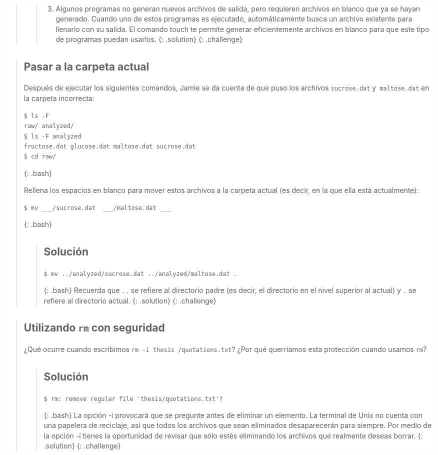 >> 3. Algunos programas no generan nuevos archivos de salida, pero requieren archivos en blanco que ya se hayan generado. Cuando uno de estos programas es ejecutado, automáticamente busca un archivo existente para llenarlo con su salida. El comando touch te permite generar eficientemente archivos en blanco para que este tipo de programas puedan usarlos. {: .solution} {: .challenge}

> ## Pasar a la carpeta actual
>
> Después de ejecutar los siguientes comandos,
> Jamie se da cuenta de que puso los archivos `sucrose.dat` y` maltose.dat` en la carpeta incorrecta:
>
> ~~~
> $ ls -F
> raw/ analyzed/
> $ ls -F analyzed
> fructose.dat glucose.dat maltose.dat sucrose.dat
> $ cd raw/
> ~~~
> {: .bash}
>
> Rellena los espacios en blanco para mover estos archivos a la carpeta actual
> (es decir, en la que ella está actualmente):
>
> ~~~
> $ mv ___/sucrose.dat  ___/maltose.dat ___
> ~~~
> {: .bash}
>
>> ## Solución
>>
>> ~~~
>> $ mv ../analyzed/sucrose.dat ../analyzed/maltose.dat .
>> ~~~
>>
>> {: .bash} Recuerda que `..` se refiere al directorio padre (es decir, el directorio en el nivel superior al actual) y `.` se refiere al directorio actual. {: .solution} {: .challenge}
>>

> ## Utilizando `rm` con seguridad
>
> ¿Qué ocurre cuando escribimos `rm -i thesis /quotations.txt`?
> ¿Por qué querríamos esta protección cuando usamos `rm`?
>
> > ## Solución
> >
>> ~~~
>> $ rm: remove regular file 'thesis/quotations.txt'?
>> ~~~
>>
> > {: .bash} La opción -i provocará que se pregunte antes de eliminar un elemento. La terminal de Unix no cuenta con una papelera de reciclaje, así que todos los archivos que sean eliminados desaparecerán para siempre. Por medio de la opción -i tienes la oportunidad de revisar que sólo estés eliminando los archivos que realmente deseas borrar. {: .solution} {: .challenge}

